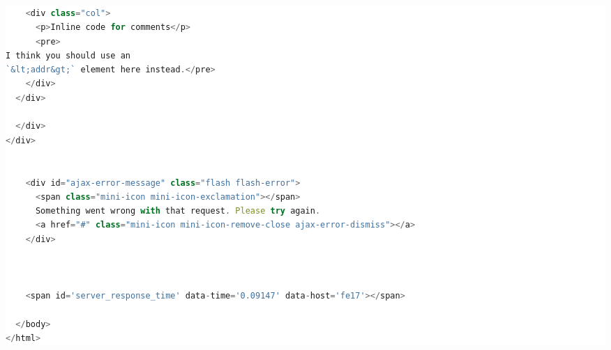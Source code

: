 ```javascript
    <div class="col">
      <p>Inline code for comments</p>
      <pre>
I think you should use an
`&lt;addr&gt;` element here instead.</pre>
    </div>
  </div>

  </div>
</div>


    <div id="ajax-error-message" class="flash flash-error">
      <span class="mini-icon mini-icon-exclamation"></span>
      Something went wrong with that request. Please try again.
      <a href="#" class="mini-icon mini-icon-remove-close ajax-error-dismiss"></a>
    </div>

    
    
    <span id='server_response_time' data-time='0.09147' data-host='fe17'></span>
    
  </body>
</html>

